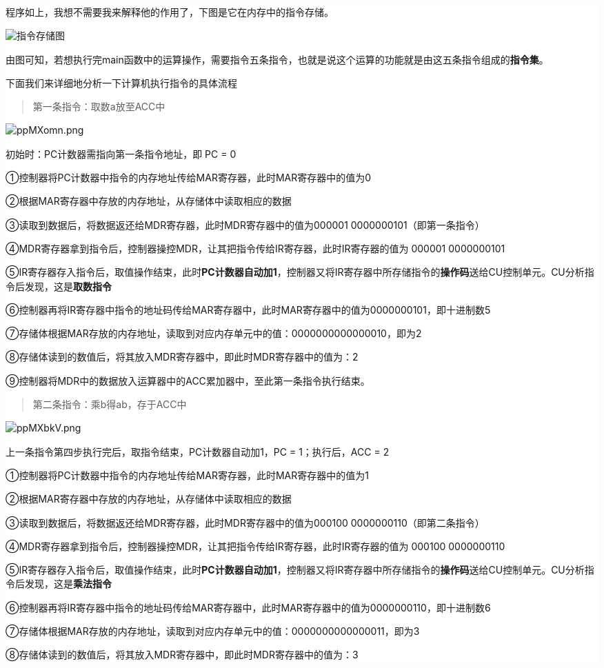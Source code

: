 

程序如上，我想不需要我来解释他的作用了，下图是它在内存中的指令存储。



![指令存储图](https://pic.imgdb.cn/item/640dc96af144a010078d1929.jpg)



由图可知，若想执行完main函数中的运算操作，需要指令五条指令，也就是说这个运算的功能就是由这五条指令组成的**指令集**。

下面我们来详细地分析一下计算机执行指令的具体流程



> 第一条指令：取数a放至ACC中

![ppMXomn.png](https://s1.ax1x.com/2023/03/13/ppMXomn.png)



初始时：PC计数器需指向第一条指令地址，即 PC = 0

①控制器将PC计数器中指令的内存地址传给MAR寄存器，此时MAR寄存器中的值为0

②根据MAR寄存器中存放的内存地址，从存储体中读取相应的数据

③读取到数据后，将数据返还给MDR寄存器，此时MDR寄存器中的值为000001 0000000101（即第一条指令）

④MDR寄存器拿到指令后，控制器操控MDR，让其把指令传给IR寄存器，此时IR寄存器的值为 000001 0000000101

⑤IR寄存器存入指令后，取值操作结束，此时**PC计数器自动加1**，控制器又将IR寄存器中所存储指令的**操作码**送给CU控制单元。CU分析指令后发现，这是**取数指令**

⑥控制器再将IR寄存器中指令的地址码传给MAR寄存器中，此时MAR寄存器中的值为0000000101，即十进制数5

⑦存储体根据MAR存放的内存地址，读取到对应内存单元中的值：0000000000000010，即为2

⑧存储体读到的数值后，将其放入MDR寄存器中，即此时MDR寄存器中的值为：2

⑨控制器将MDR中的数据放入运算器中的ACC累加器中，至此第一条指令执行结束。



> 第二条指令：乘b得ab，存于ACC中

![ppMXbkV.png](https://s1.ax1x.com/2023/03/13/ppMXbkV.png)



上一条指令第四步执行完后，取指令结束，PC计数器自动加1，PC = 1；执行后，ACC = 2

①控制器将PC计数器中指令的内存地址传给MAR寄存器，此时MAR寄存器中的值为1

②根据MAR寄存器中存放的内存地址，从存储体中读取相应的数据

③读取到数据后，将数据返还给MDR寄存器，此时MDR寄存器中的值为000100 0000000110（即第二条指令）

④MDR寄存器拿到指令后，控制器操控MDR，让其把指令传给IR寄存器，此时IR寄存器的值为 000100 0000000110

⑤IR寄存器存入指令后，取值操作结束，此时**PC计数器自动加1**，控制器又将IR寄存器中所存储指令的**操作码**送给CU控制单元。CU分析指令后发现，这是**乘法指令**

⑥控制器再将IR寄存器中指令的地址码传给MAR寄存器中，此时MAR寄存器中的值为0000000110，即十进制数6

⑦存储体根据MAR存放的内存地址，读取到对应内存单元中的值：0000000000000011，即为3

⑧存储体读到的数值后，将其放入MDR寄存器中，即此时MDR寄存器中的值为：3
